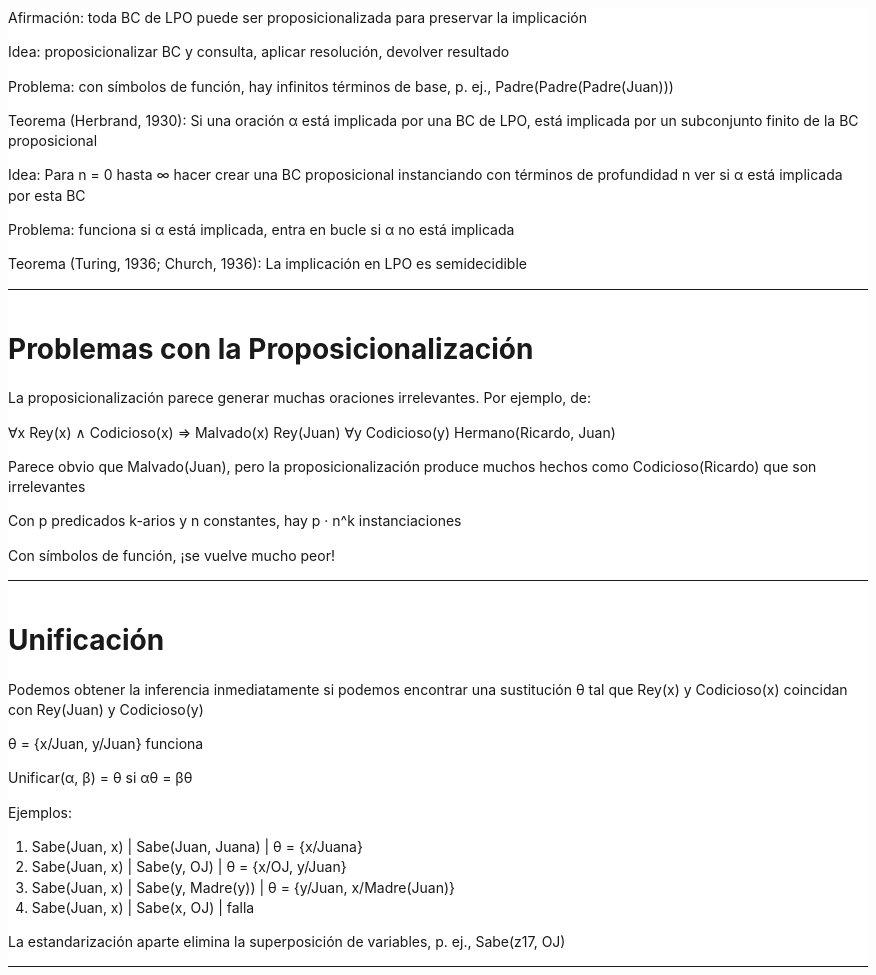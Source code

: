 Afirmación: toda BC de LPO puede ser proposicionalizada para preservar la implicación

Idea: proposicionalizar BC y consulta, aplicar resolución, devolver resultado

Problema: con símbolos de función, hay infinitos términos de base,
p. ej., Padre(Padre(Padre(Juan)))

Teorema (Herbrand, 1930): Si una oración α está implicada por una BC de LPO, está implicada por un subconjunto finito de la BC proposicional

Idea: Para n = 0 hasta ∞ hacer
crear una BC proposicional instanciando con términos de profundidad n
ver si α está implicada por esta BC

Problema: funciona si α está implicada, entra en bucle si α no está implicada

Teorema (Turing, 1936; Church, 1936): La implicación en LPO es semidecidible

---

# Problemas con la Proposicionalización

La proposicionalización parece generar muchas oraciones irrelevantes. Por ejemplo, de:

∀x Rey(x) ∧ Codicioso(x) ⇒ Malvado(x)
Rey(Juan)
∀y Codicioso(y)
Hermano(Ricardo, Juan)

Parece obvio que Malvado(Juan), pero la proposicionalización produce muchos hechos como Codicioso(Ricardo) que son irrelevantes

Con p predicados k-arios y n constantes, hay p · n^k instanciaciones

Con símbolos de función, ¡se vuelve mucho peor!

---

# Unificación

Podemos obtener la inferencia inmediatamente si podemos encontrar una sustitución θ tal que Rey(x) y Codicioso(x) coincidan con Rey(Juan) y Codicioso(y)

θ = {x/Juan, y/Juan} funciona

Unificar(α, β) = θ si αθ = βθ

Ejemplos:
1. Sabe(Juan, x) | Sabe(Juan, Juana) | θ = {x/Juana}
2. Sabe(Juan, x) | Sabe(y, OJ) | θ = {x/OJ, y/Juan}
3. Sabe(Juan, x) | Sabe(y, Madre(y)) | θ = {y/Juan, x/Madre(Juan)}
4. Sabe(Juan, x) | Sabe(x, OJ) | falla

La estandarización aparte elimina la superposición de variables, p. ej., Sabe(z17, OJ)

---
